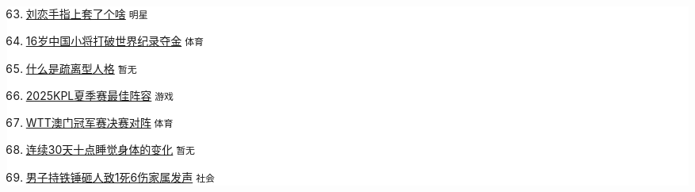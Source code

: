 63. [刘恋手指上套了个啥](https://m.weibo.cn/search?containerid=100103type%3D1%26t%3D10%26q%3D%23%E5%88%98%E6%81%8B%E6%89%8B%E6%8C%87%E4%B8%8A%E5%A5%97%E4%BA%86%E4%B8%AA%E5%95%A5%23&stream_entry_id=31&isnewpage=1&extparam=seat%3D1%26lcate%3D5001%26stream_entry_id%3D31%26band_rank%3D38%26realpos%3D38%26pos%3D37%26dgr%3D0%26filter_type%3Drealtimehot%26flag%3D1%26c_type%3D31%26q%3D%2523%25E5%2588%2598%25E6%2581%258B%25E6%2589%258B%25E6%258C%2587%25E4%25B8%258A%25E5%25A5%2597%25E4%25BA%2586%25E4%25B8%25AA%25E5%2595%25A5%2523%26cate%3D5001%26display_time%3D1757844986%26pre_seqid%3D17578449867010195660298) `明星` 

64. [16岁中国小将打破世界纪录夺金](https://m.weibo.cn/search?containerid=100103type%3D1%26t%3D10%26q%3D%2316%E5%B2%81%E4%B8%AD%E5%9B%BD%E5%B0%8F%E5%B0%86%E6%89%93%E7%A0%B4%E4%B8%96%E7%95%8C%E7%BA%AA%E5%BD%95%E5%A4%BA%E9%87%91%23&stream_entry_id=31&isnewpage=1&extparam=seat%3D1%26lcate%3D5001%26stream_entry_id%3D31%26band_rank%3D39%26realpos%3D39%26pos%3D38%26dgr%3D0%26filter_type%3Drealtimehot%26flag%3D1%26c_type%3D31%26q%3D%252316%25E5%25B2%2581%25E4%25B8%25AD%25E5%259B%25BD%25E5%25B0%258F%25E5%25B0%2586%25E6%2589%2593%25E7%25A0%25B4%25E4%25B8%2596%25E7%2595%258C%25E7%25BA%25AA%25E5%25BD%2595%25E5%25A4%25BA%25E9%2587%2591%2523%26cate%3D5001%26display_time%3D1757844986%26pre_seqid%3D17578449867010195660298) `体育` 

65. [什么是疏离型人格](https://m.weibo.cn/search?containerid=100103type%3D1%26t%3D10%26q%3D%E4%BB%80%E4%B9%88%E6%98%AF%E7%96%8F%E7%A6%BB%E5%9E%8B%E4%BA%BA%E6%A0%BC&stream_entry_id=31&isnewpage=1&extparam=seat%3D1%26lcate%3D5001%26stream_entry_id%3D31%26band_rank%3D40%26realpos%3D40%26pos%3D39%26dgr%3D0%26filter_type%3Drealtimehot%26flag%3D1%26c_type%3D31%26q%3D%25E4%25BB%2580%25E4%25B9%2588%25E6%2598%25AF%25E7%2596%258F%25E7%25A6%25BB%25E5%259E%258B%25E4%25BA%25BA%25E6%25A0%25BC%26cate%3D5001%26display_time%3D1757844986%26pre_seqid%3D17578449867010195660298) `暂无` 

66. [2025KPL夏季赛最佳阵容](https://m.weibo.cn/search?containerid=100103type%3D1%26t%3D10%26q%3D%232025KPL%E5%A4%8F%E5%AD%A3%E8%B5%9B%E6%9C%80%E4%BD%B3%E9%98%B5%E5%AE%B9%23&stream_entry_id=31&isnewpage=1&extparam=seat%3D1%26lcate%3D5001%26stream_entry_id%3D31%26band_rank%3D41%26realpos%3D41%26pos%3D40%26dgr%3D0%26filter_type%3Drealtimehot%26flag%3D1%26c_type%3D31%26q%3D%25232025KPL%25E5%25A4%258F%25E5%25AD%25A3%25E8%25B5%259B%25E6%259C%2580%25E4%25BD%25B3%25E9%2598%25B5%25E5%25AE%25B9%2523%26cate%3D5001%26display_time%3D1757844986%26pre_seqid%3D17578449867010195660298) `游戏` 

67. [WTT澳门冠军赛决赛对阵](https://m.weibo.cn/search?containerid=100103type%3D1%26t%3D10%26q%3D%23WTT%E6%BE%B3%E9%97%A8%E5%86%A0%E5%86%9B%E8%B5%9B%E5%86%B3%E8%B5%9B%E5%AF%B9%E9%98%B5%23&stream_entry_id=31&isnewpage=1&extparam=seat%3D1%26lcate%3D5001%26stream_entry_id%3D31%26band_rank%3D42%26realpos%3D42%26pos%3D41%26dgr%3D0%26filter_type%3Drealtimehot%26flag%3D1%26c_type%3D31%26q%3D%2523WTT%25E6%25BE%25B3%25E9%2597%25A8%25E5%2586%25A0%25E5%2586%259B%25E8%25B5%259B%25E5%2586%25B3%25E8%25B5%259B%25E5%25AF%25B9%25E9%2598%25B5%2523%26cate%3D5001%26display_time%3D1757844986%26pre_seqid%3D17578449867010195660298) `体育` 

68. [连续30天十点睡觉身体的变化](https://m.weibo.cn/search?containerid=100103type%3D1%26t%3D10%26q%3D%E8%BF%9E%E7%BB%AD30%E5%A4%A9%E5%8D%81%E7%82%B9%E7%9D%A1%E8%A7%89%E8%BA%AB%E4%BD%93%E7%9A%84%E5%8F%98%E5%8C%96&stream_entry_id=31&isnewpage=1&extparam=seat%3D1%26lcate%3D5001%26stream_entry_id%3D31%26band_rank%3D44%26realpos%3D44%26pos%3D43%26dgr%3D0%26filter_type%3Drealtimehot%26flag%3D0%26c_type%3D31%26q%3D%25E8%25BF%259E%25E7%25BB%25AD30%25E5%25A4%25A9%25E5%258D%2581%25E7%2582%25B9%25E7%259D%25A1%25E8%25A7%2589%25E8%25BA%25AB%25E4%25BD%2593%25E7%259A%2584%25E5%258F%2598%25E5%258C%2596%26cate%3D5001%26display_time%3D1757844986%26pre_seqid%3D17578449867010195660298) `暂无` 

69. [男子持铁锤砸人致1死6伤家属发声](https://m.weibo.cn/search?containerid=100103type%3D1%26t%3D10%26q%3D%23%E7%94%B7%E5%AD%90%E6%8C%81%E9%93%81%E9%94%A4%E7%A0%B8%E4%BA%BA%E8%87%B41%E6%AD%BB6%E4%BC%A4%E5%AE%B6%E5%B1%9E%E5%8F%91%E5%A3%B0%23&stream_entry_id=31&isnewpage=1&extparam=seat%3D1%26lcate%3D5001%26stream_entry_id%3D31%26band_rank%3D45%26realpos%3D45%26pos%3D44%26dgr%3D0%26filter_type%3Drealtimehot%26flag%3D0%26c_type%3D31%26q%3D%2523%25E7%2594%25B7%25E5%25AD%2590%25E6%258C%2581%25E9%2593%2581%25E9%2594%25A4%25E7%25A0%25B8%25E4%25BA%25BA%25E8%2587%25B41%25E6%25AD%25BB6%25E4%25BC%25A4%25E5%25AE%25B6%25E5%25B1%259E%25E5%258F%2591%25E5%25A3%25B0%2523%26cate%3D5001%26display_time%3D1757844986%26pre_seqid%3D17578449867010195660298) `社会` 

